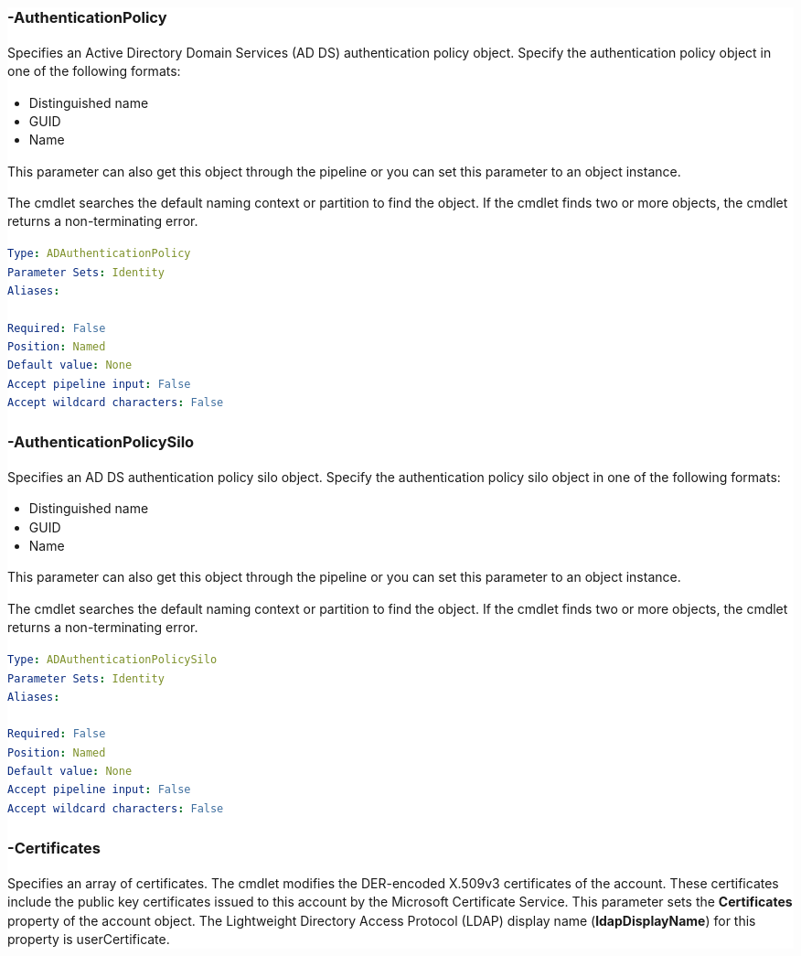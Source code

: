 ### -AuthenticationPolicy
Specifies an Active Directory Domain Services (AD DS) authentication policy object.
Specify the authentication policy object in one of the following formats: 

- Distinguished name
- GUID
- Name

This parameter can also get this object through the pipeline or you can set this parameter to an object instance.

The cmdlet searches the default naming context or partition to find the object.
If the cmdlet finds two or more objects, the cmdlet returns a non-terminating error.

```yaml
Type: ADAuthenticationPolicy
Parameter Sets: Identity
Aliases: 

Required: False
Position: Named
Default value: None
Accept pipeline input: False
Accept wildcard characters: False
```

### -AuthenticationPolicySilo
Specifies an AD DS authentication policy silo object.
Specify the authentication policy silo object in one of the following formats: 

- Distinguished name
- GUID
- Name

This parameter can also get this object through the pipeline or you can set this parameter to an object instance.

The cmdlet searches the default naming context or partition to find the object.
If the cmdlet finds two or more objects, the cmdlet returns a non-terminating error.

```yaml
Type: ADAuthenticationPolicySilo
Parameter Sets: Identity
Aliases: 

Required: False
Position: Named
Default value: None
Accept pipeline input: False
Accept wildcard characters: False
```

### -Certificates
Specifies an array of certificates.
The cmdlet modifies the DER-encoded X.509v3 certificates of the account.
These certificates include the public key certificates issued to this account by the Microsoft Certificate Service.
This parameter sets the **Certificates** property of the account object.
The Lightweight Directory Access Protocol (LDAP) display name (**ldapDisplayName**) for this property is userCertificate.
